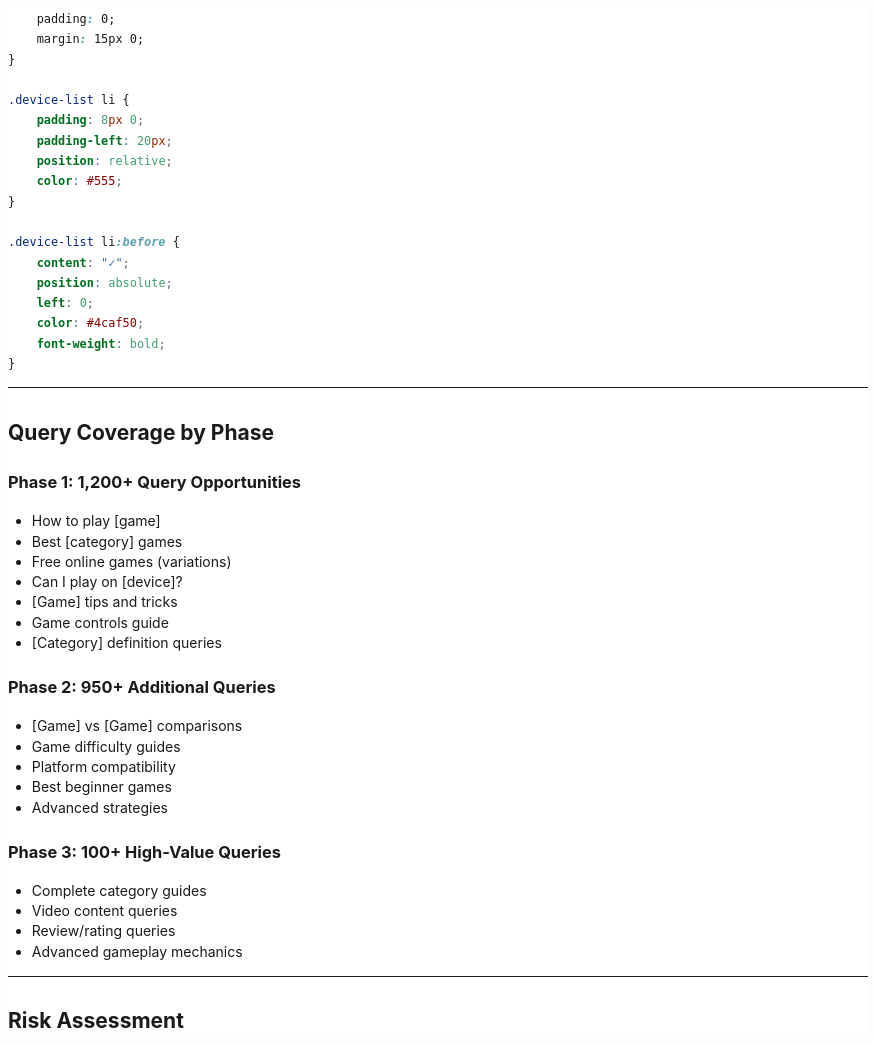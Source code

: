 ```css
    padding: 0;
    margin: 15px 0;
}

.device-list li {
    padding: 8px 0;
    padding-left: 20px;
    position: relative;
    color: #555;
}

.device-list li:before {
    content: "✓";
    position: absolute;
    left: 0;
    color: #4caf50;
    font-weight: bold;
}
```

---

## Query Coverage by Phase

### Phase 1: 1,200+ Query Opportunities
- How to play [game]
- Best [category] games
- Free online games (variations)
- Can I play on [device]?
- [Game] tips and tricks
- Game controls guide
- [Category] definition queries

### Phase 2: 950+ Additional Queries
- [Game] vs [Game] comparisons
- Game difficulty guides
- Platform compatibility
- Best beginner games
- Advanced strategies

### Phase 3: 100+ High-Value Queries
- Complete category guides
- Video content queries
- Review/rating queries
- Advanced gameplay mechanics

---

## Risk Assessment
